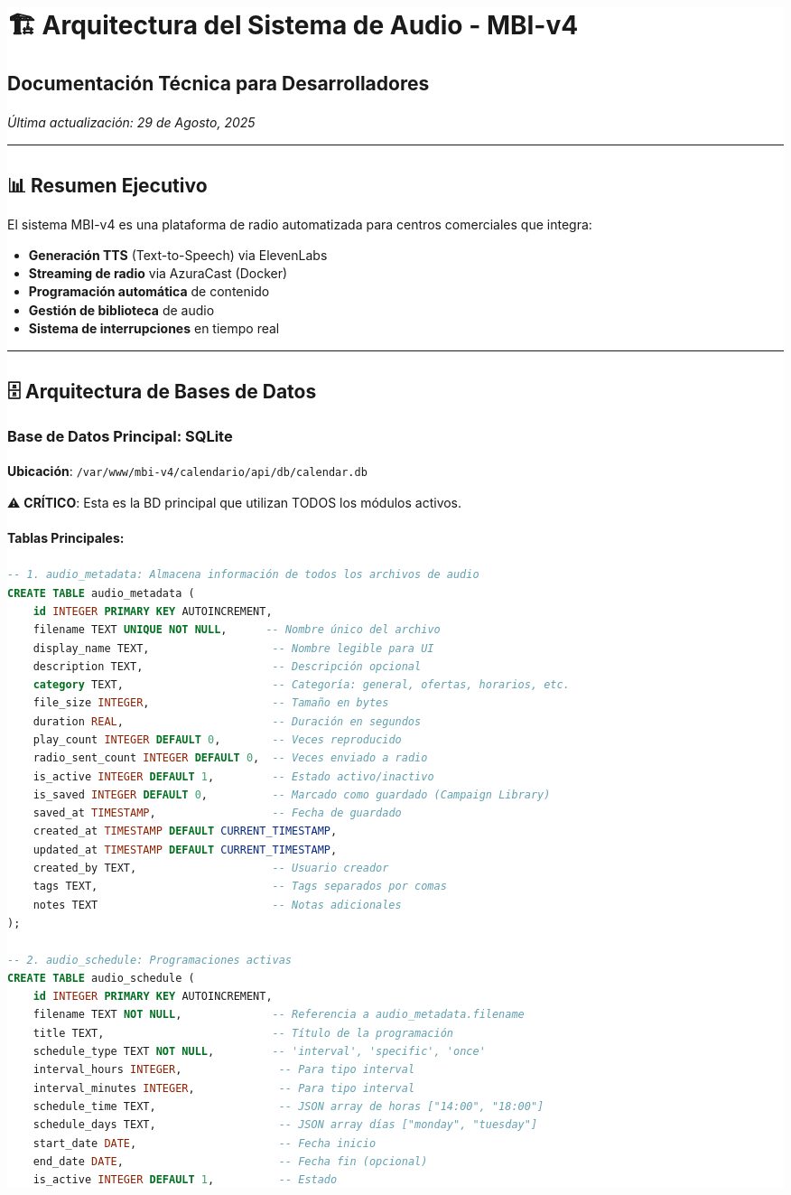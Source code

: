# 🏗️ Arquitectura del Sistema de Audio - MBI-v4
## Documentación Técnica para Desarrolladores

*Última actualización: 29 de Agosto, 2025*

---

## 📊 Resumen Ejecutivo

El sistema MBI-v4 es una plataforma de radio automatizada para centros comerciales que integra:
- **Generación TTS** (Text-to-Speech) via ElevenLabs
- **Streaming de radio** via AzuraCast (Docker)
- **Programación automática** de contenido
- **Gestión de biblioteca** de audio
- **Sistema de interrupciones** en tiempo real

---

## 🗄️ Arquitectura de Bases de Datos

### Base de Datos Principal: SQLite
**Ubicación**: `/var/www/mbi-v4/calendario/api/db/calendar.db`

⚠️ **CRÍTICO**: Esta es la BD principal que utilizan TODOS los módulos activos.

#### Tablas Principales:

```sql
-- 1. audio_metadata: Almacena información de todos los archivos de audio
CREATE TABLE audio_metadata (
    id INTEGER PRIMARY KEY AUTOINCREMENT,
    filename TEXT UNIQUE NOT NULL,      -- Nombre único del archivo
    display_name TEXT,                   -- Nombre legible para UI
    description TEXT,                    -- Descripción opcional
    category TEXT,                       -- Categoría: general, ofertas, horarios, etc.
    file_size INTEGER,                   -- Tamaño en bytes
    duration REAL,                       -- Duración en segundos
    play_count INTEGER DEFAULT 0,        -- Veces reproducido
    radio_sent_count INTEGER DEFAULT 0,  -- Veces enviado a radio
    is_active INTEGER DEFAULT 1,         -- Estado activo/inactivo
    is_saved INTEGER DEFAULT 0,          -- Marcado como guardado (Campaign Library)
    saved_at TIMESTAMP,                  -- Fecha de guardado
    created_at TIMESTAMP DEFAULT CURRENT_TIMESTAMP,
    updated_at TIMESTAMP DEFAULT CURRENT_TIMESTAMP,
    created_by TEXT,                     -- Usuario creador
    tags TEXT,                           -- Tags separados por comas
    notes TEXT                           -- Notas adicionales
);

-- 2. audio_schedule: Programaciones activas
CREATE TABLE audio_schedule (
    id INTEGER PRIMARY KEY AUTOINCREMENT,
    filename TEXT NOT NULL,              -- Referencia a audio_metadata.filename
    title TEXT,                          -- Título de la programación
    schedule_type TEXT NOT NULL,         -- 'interval', 'specific', 'once'
    interval_hours INTEGER,               -- Para tipo interval
    interval_minutes INTEGER,             -- Para tipo interval  
    schedule_time TEXT,                   -- JSON array de horas ["14:00", "18:00"]
    schedule_days TEXT,                   -- JSON array días ["monday", "tuesday"]
    start_date DATE,                      -- Fecha inicio
    end_date DATE,                        -- Fecha fin (opcional)
    is_active INTEGER DEFAULT 1,          -- Estado
```